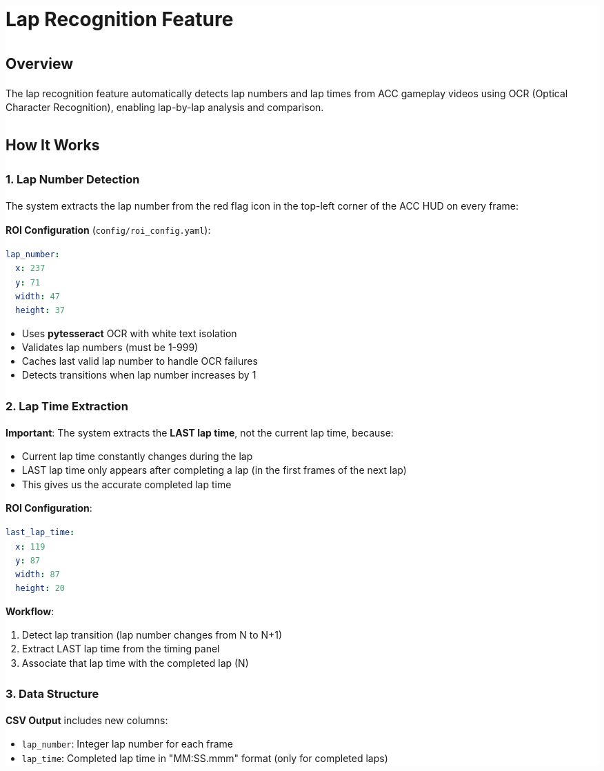 # Lap Recognition Feature

## Overview

The lap recognition feature automatically detects lap numbers and lap times from ACC gameplay videos using OCR (Optical Character Recognition), enabling lap-by-lap analysis and comparison.

## How It Works

### 1. Lap Number Detection

The system extracts the lap number from the red flag icon in the top-left corner of the ACC HUD on every frame:

**ROI Configuration** (`config/roi_config.yaml`):
```yaml
lap_number:
  x: 237
  y: 71
  width: 47
  height: 37
```

- Uses **pytesseract** OCR with white text isolation
- Validates lap numbers (must be 1-999)
- Caches last valid lap number to handle OCR failures
- Detects transitions when lap number increases by 1

### 2. Lap Time Extraction

**Important**: The system extracts the **LAST lap time**, not the current lap time, because:
- Current lap time constantly changes during the lap
- LAST lap time only appears after completing a lap (in the first frames of the next lap)
- This gives us the accurate completed lap time

**ROI Configuration**:
```yaml
last_lap_time:
  x: 119
  y: 87
  width: 87
  height: 20
```

**Workflow**:
1. Detect lap transition (lap number changes from N to N+1)
2. Extract LAST lap time from the timing panel
3. Associate that lap time with the completed lap (N)

### 3. Data Structure

**CSV Output** includes new columns:
- `lap_number`: Integer lap number for each frame
- `lap_time`: Completed lap time in "MM:SS.mmm" format (only for completed laps)

